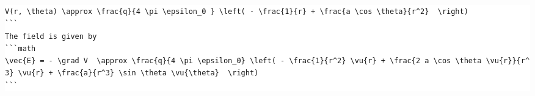     V(r, \theta) \approx \frac{q}{4 \pi \epsilon_0 } \left( - \frac{1}{r} + \frac{a \cos \theta}{r^2}  \right)
    ```
    The field is given by 
    ```math
    \vec{E} = - \grad V  \approx \frac{q}{4 \pi \epsilon_0} \left( - \frac{1}{r^2} \vu{r} + \frac{2 a \cos \theta \vu{r}}{r^3} \vu{r} + \frac{a}{r^3} \sin \theta \vu{\theta}  \right)
    ```